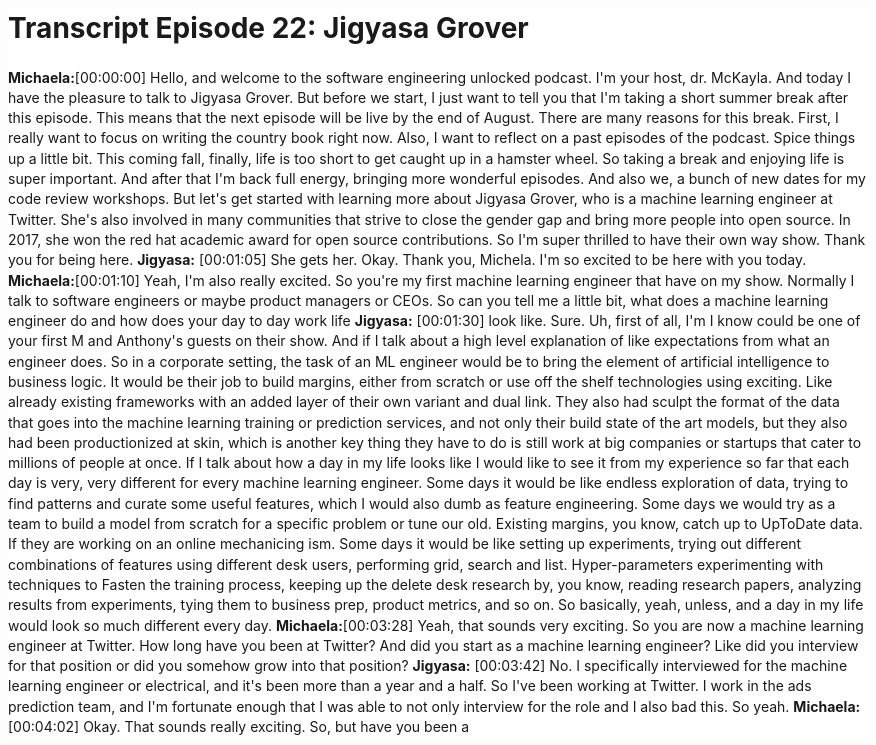 # Transcript Episode 22: Jigyasa Grover
**Michaela:**[00:00:00] Hello, and welcome to the software engineering unlocked 
podcast. I'm your host, dr. McKayla. And today I have the pleasure to talk to 
Jigyasa Grover. But before we start, I just want to tell you that I'm taking a 
short summer break after this episode. This means that the next episode will be 
live by the end of August. There are many reasons for this break.
First, I really want to focus on writing the country book right now. Also, I 
want to reflect on a past episodes of the podcast. Spice things up a little bit. 
This coming fall, finally, life is too short to get caught up in a hamster 
wheel. So taking a break and enjoying life is super important. And after that 
I'm back full energy, bringing more wonderful episodes.
And also we, a bunch of new dates for my code review workshops. But let's get 
started with learning more about Jigyasa Grover, who is a machine learning 
engineer at Twitter. She's also involved in many communities that strive to 
close the gender gap and bring more people into open source. In 2017, she won 
the red hat academic award for open source contributions.
So I'm super thrilled to have their own way show. Thank you for being here. 
**Jigyasa:** [00:01:05] She gets her. Okay. Thank you, Michela. I'm so excited to be 
here with you today. 
**Michaela:**[00:01:10] Yeah, I'm also really excited. So you're my first machine 
learning engineer that have on my show. Normally I talk to software engineers or 
maybe product managers or CEOs.
So can you tell me a little bit, what does a machine learning engineer do and 
how does your day to day work life 
**Jigyasa:** [00:01:30] look like. Sure. Uh, first of all, I'm I know could be one 
of your first M and Anthony's guests on their show. And if I talk about a high 
level explanation of like expectations from what an engineer does.
So in a corporate setting, the task of an ML engineer would be to bring the 
element of artificial intelligence to business logic. It would be their job to 
build margins, either from scratch or use off the shelf technologies using 
exciting. Like already existing frameworks with an added layer of their own 
variant and dual link.
They also had sculpt the format of the data that goes into the machine learning 
training or prediction services, and not only their build state of the art 
models, but they also had been productionized at skin, which is another key 
thing they have to do is still work at big companies or startups that cater to 
millions of people at once.
If I talk about how a day in my life looks like I would like to see it from my 
experience so far that each day is very, very different for every machine 
learning engineer. Some days it would be like endless exploration of data, 
trying to find patterns and curate some useful features, which I would also dumb 
as feature engineering.
Some days we would try as a team to build a model from scratch for a specific 
problem or tune our old. Existing margins, you know, catch up to UpToDate data. 
If they are working on an online mechanicing ism. Some days it would be like 
setting up experiments, trying out different combinations of features using 
different desk users, performing grid, search and list.
Hyper-parameters experimenting with techniques to Fasten the training process, 
keeping up the delete desk research by, you know, reading research papers, 
analyzing results from experiments, tying them to business prep, product 
metrics, and so on. So basically, yeah, unless, and a day in my life would look 
so much different every day.
**Michaela:**[00:03:28] Yeah, that sounds very exciting. So you are now a machine 
learning engineer at Twitter. How long have you been at Twitter? And did you 
start as a machine learning engineer? Like did you interview for that position 
or did you somehow grow into that position? 
**Jigyasa:** [00:03:42] No. I specifically interviewed for the machine learning 
engineer or electrical, and it's been more than a year and a half.
So I've been working at Twitter. I work in the ads prediction team, and I'm 
fortunate enough that I was able to not only interview for the role and I also 
bad this. So yeah. 
**Michaela:**[00:04:02] Okay. That sounds really exciting. So, but have you been a 